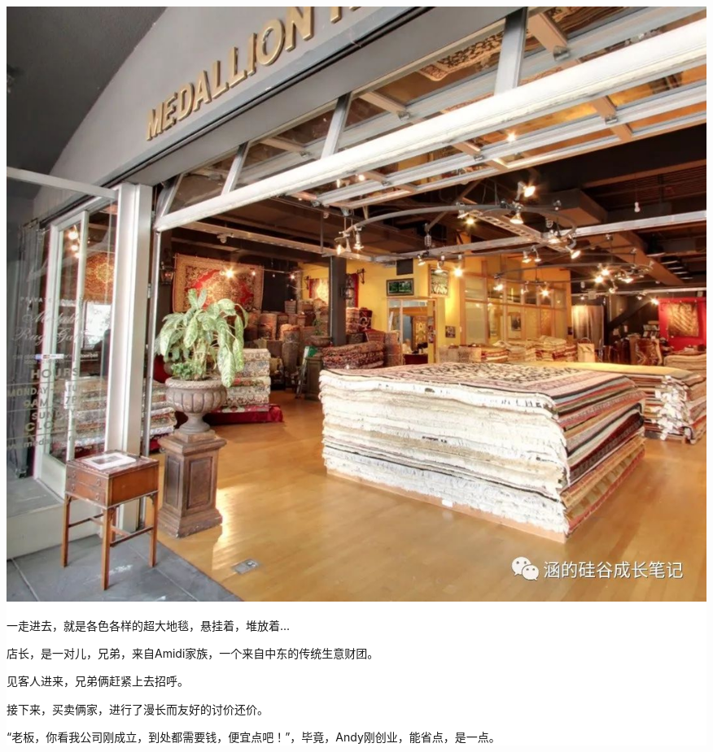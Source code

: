 ![20181113-135331-0003](/assets/images/20181113-135331-0003.jpg)

一走进去，就是各色各样的超大地毯，悬挂着，堆放着...

店长，是一对儿，兄弟，来自Amidi家族，一个来自中东的传统生意财团。

见客人进来，兄弟俩赶紧上去招呼。

接下来，买卖俩家，进行了漫长而友好的讨价还价。

“老板，你看我公司刚成立，到处都需要钱，便宜点吧！”，毕竟，Andy刚创业，能省点，是一点。
